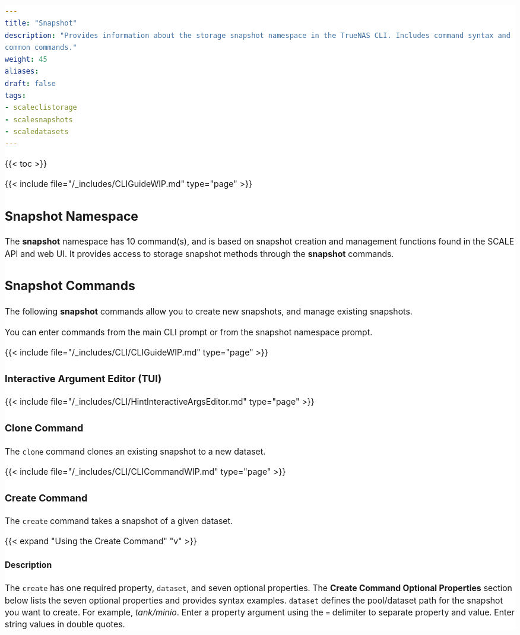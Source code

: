 ```yaml
---
title: "Snapshot"
description: "Provides information about the storage snapshot namespace in the TrueNAS CLI. Includes command syntax and common commands."
weight: 45
aliases:
draft: false
tags:
- scaleclistorage
- scalesnapshots
- scaledatasets
---
```


{{< toc >}}

{{< include file="/_includes/CLIGuideWIP.md" type="page" >}}

## Snapshot Namespace
The **snapshot** namespace has 10 command(s), and is based on snapshot creation and management functions found in the SCALE API and web UI.
It provides access to storage snapshot methods through the **snapshot** commands.

## Snapshot Commands 
The following **snapshot** commands allow you to create new snapshots, and manage existing snapshots.

You can enter commands from the main CLI prompt or from the snapshot namespace prompt.

{{< include file="/_includes/CLI/CLIGuideWIP.md" type="page" >}}

### Interactive Argument Editor (TUI)

{{< include file="/_includes/CLI/HintInteractiveArgsEditor.md" type="page" >}}

### Clone Command
The `clone` command clones an existing snapshot to a new dataset. 

{{< include file="/_includes/CLI/CLICommandWIP.md" type="page" >}}


### Create Command 
The `create` command takes a snapshot of a given dataset.  

{{< expand "Using the Create Command" "v" >}} 
#### Description  
The `create` has one required property, `dataset`, and seven optional properties.
The **Create Command Optional Properties** section below lists the seven optional properties and provides syntax examples. 
`dataset` defines the pool/dataset path for the snapshot you want to create. For example, *tank/minio*.
Enter a property argument using the `=` delimiter to separate property and value. Enter string values in double quotes. 

